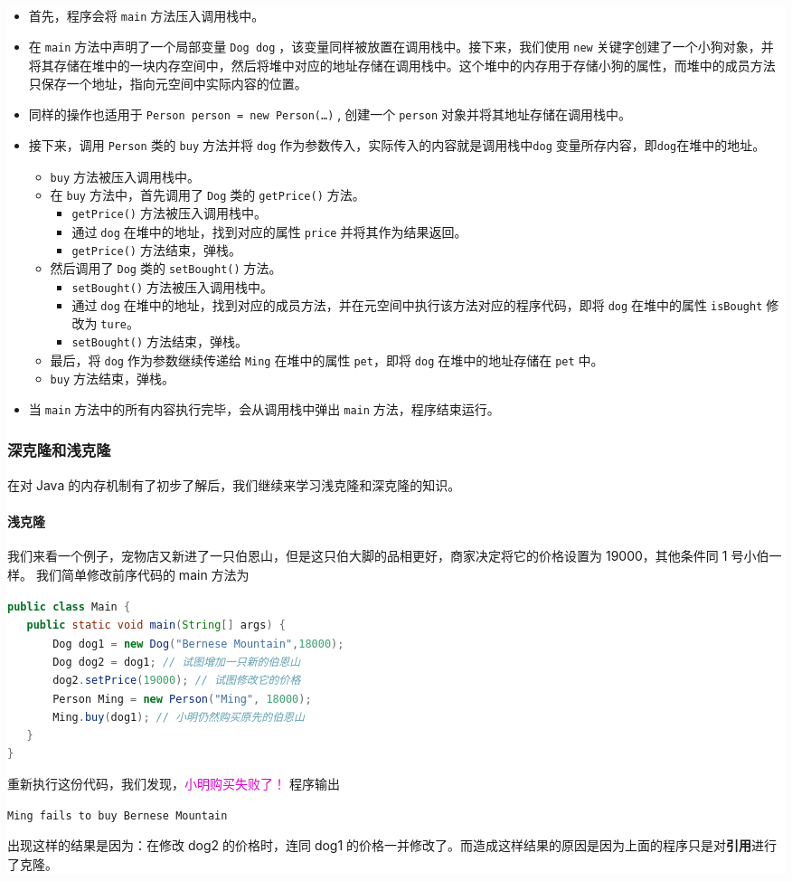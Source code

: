 + 首先，程序会将 `main` 方法压入调用栈中。
+ 在 `main` 方法中声明了一个局部变量 `Dog dog` ，该变量同样被放置在调用栈中。接下来，我们使用 `new` 关键字创建了一个小狗对象，并将其存储在堆中的一块内存空间中，然后将堆中对应的地址存储在调用栈中。这个堆中的内存用于存储小狗的属性，而堆中的成员方法只保存一个地址，指向元空间中实际内容的位置。
+ 同样的操作也适用于 `Person person = new Person(…)` , 创建一个 `person` 对象并将其地址存储在调用栈中。
+ 接下来，调用 `Person` 类的 `buy` 方法并将 `dog` 作为参数传入，实际传入的内容就是调用栈中`dog` 变量所存内容，即`dog`在堆中的地址。

  - `buy` 方法被压入调用栈中。
  - 在 `buy` 方法中，首先调用了 `Dog` 类的 `getPrice()` 方法。
    - `getPrice()` 方法被压入调用栈中。
    - 通过 `dog` 在堆中的地址，找到对应的属性 `price` 并将其作为结果返回。
    - `getPrice()` 方法结束，弹栈。
  - 然后调用了 `Dog` 类的 `setBought()` 方法。
    - `setBought()` 方法被压入调用栈中。
    - 通过 `dog` 在堆中的地址，找到对应的成员方法，并在元空间中执行该方法对应的程序代码，即将 `dog` 在堆中的属性 `isBought` 修改为 `ture`。
    - `setBought()` 方法结束，弹栈。
  - 最后，将 `dog` 作为参数继续传递给 `Ming` 在堆中的属性 `pet`，即将 `dog` 在堆中的地址存储在 `pet` 中。
  - `buy` 方法结束，弹栈。

+ 当 `main` 方法中的所有内容执行完毕，会从调用栈中弹出 `main` 方法，程序结束运行。

### 深克隆和浅克隆

在对 Java 的内存机制有了初步了解后，我们继续来学习浅克隆和深克隆的知识。

#### 浅克隆

我们来看一个例子，宠物店又新进了一只伯恩山，但是这只伯大脚的品相更好，商家决定将它的价格设置为 19000，其他条件同 1 号小伯一样。
我们简单修改前序代码的 main 方法为

``` java
public class Main {
   public static void main(String[] args) {
       Dog dog1 = new Dog("Bernese Mountain",18000);
       Dog dog2 = dog1; // 试图增加一只新的伯恩山
       dog2.setPrice(19000); // 试图修改它的价格
       Person Ming = new Person("Ming", 18000);
       Ming.buy(dog1); // 小明仍然购买原先的伯恩山
   }
}
```

重新执行这份代码，我们发现，<font color = "deepred">小明购买失败了！</font>
程序输出

``` txt
Ming fails to buy Bernese Mountain
```

出现这样的结果是因为：在修改 dog2 的价格时，连同 dog1 的价格一并修改了。而造成这样结果的原因是因为上面的程序只是对**引用**进行了克隆。
